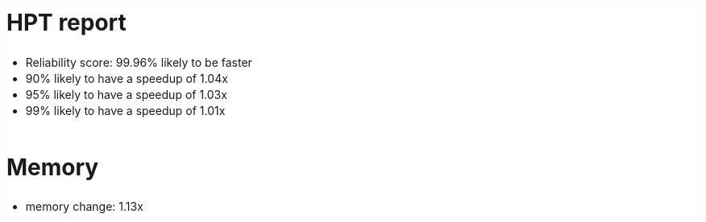 
# HPT report

- Reliability score: 99.96% likely to be faster
- 90% likely to have a speedup of 1.04x
- 95% likely to have a speedup of 1.03x
- 99% likely to have a speedup of 1.01x


# Memory

- memory change: 1.13x